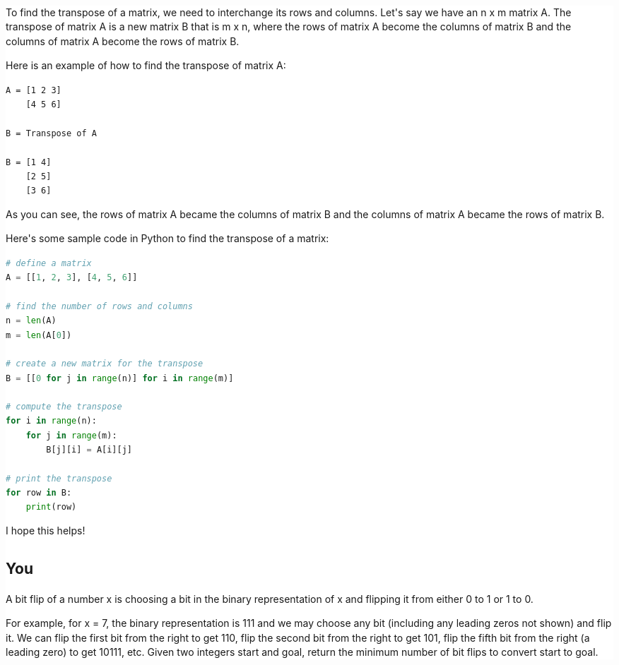 To find the transpose of a matrix, we need to interchange its rows and columns. Let's say we have an n x m matrix A. The transpose of matrix A is a new matrix B that is m x n, where the rows of matrix A become the columns of matrix B and the columns of matrix A become the rows of matrix B.

Here is an example of how to find the transpose of matrix A:

```
A = [1 2 3]
    [4 5 6]

B = Transpose of A

B = [1 4]
    [2 5]
    [3 6]
```

As you can see, the rows of matrix A became the columns of matrix B and the columns of matrix A became the rows of matrix B.

Here's some sample code in Python to find the transpose of a matrix:

```python
# define a matrix
A = [[1, 2, 3], [4, 5, 6]]

# find the number of rows and columns
n = len(A)
m = len(A[0])

# create a new matrix for the transpose
B = [[0 for j in range(n)] for i in range(m)]

# compute the transpose
for i in range(n):
    for j in range(m):
        B[j][i] = A[i][j]

# print the transpose
for row in B:
    print(row)
```

I hope this helps!

## You

A bit flip of a number x is choosing a bit in the binary representation of x and flipping it from either 0 to 1 or 1 to 0.

For example, for x = 7, the binary representation is 111 and we may choose any bit (including any leading zeros not shown) and flip it. We can flip the first bit from the right to get 110, flip the second bit from the right to get 101, flip the fifth bit from the right (a leading zero) to get 10111, etc.
Given two integers start and goal, return the minimum number of bit flips to convert start to goal.

